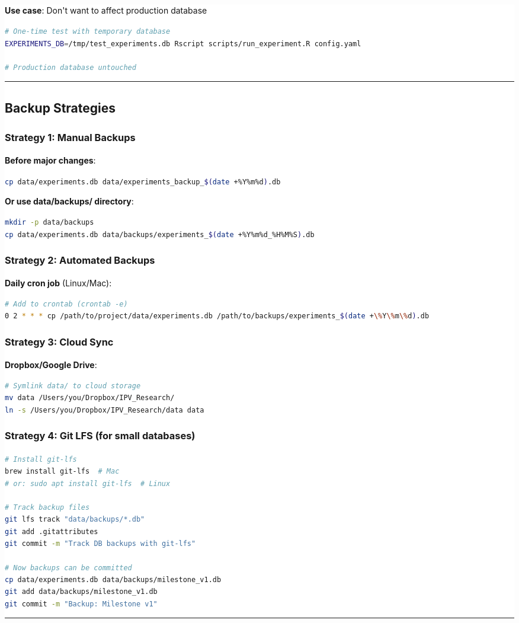**Use case**: Don't want to affect production database

```bash
# One-time test with temporary database
EXPERIMENTS_DB=/tmp/test_experiments.db Rscript scripts/run_experiment.R config.yaml

# Production database untouched
```

---

## Backup Strategies

### Strategy 1: Manual Backups

**Before major changes**:
```bash
cp data/experiments.db data/experiments_backup_$(date +%Y%m%d).db
```

**Or use data/backups/ directory**:
```bash
mkdir -p data/backups
cp data/experiments.db data/backups/experiments_$(date +%Y%m%d_%H%M%S).db
```

### Strategy 2: Automated Backups

**Daily cron job** (Linux/Mac):
```bash
# Add to crontab (crontab -e)
0 2 * * * cp /path/to/project/data/experiments.db /path/to/backups/experiments_$(date +\%Y\%m\%d).db
```

### Strategy 3: Cloud Sync

**Dropbox/Google Drive**:
```bash
# Symlink data/ to cloud storage
mv data /Users/you/Dropbox/IPV_Research/
ln -s /Users/you/Dropbox/IPV_Research/data data
```

### Strategy 4: Git LFS (for small databases)

```bash
# Install git-lfs
brew install git-lfs  # Mac
# or: sudo apt install git-lfs  # Linux

# Track backup files
git lfs track "data/backups/*.db"
git add .gitattributes
git commit -m "Track DB backups with git-lfs"

# Now backups can be committed
cp data/experiments.db data/backups/milestone_v1.db
git add data/backups/milestone_v1.db
git commit -m "Backup: Milestone v1"
```

---